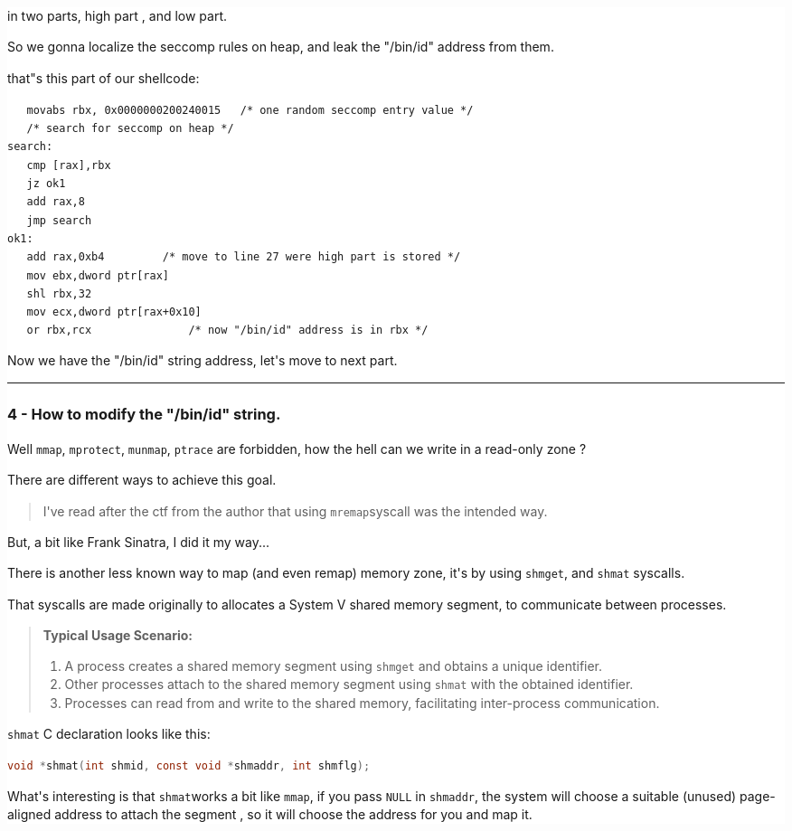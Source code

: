 in two parts, high part , and low part.

So we gonna localize the seccomp rules on heap, and leak the "/bin/id" address from them.

that"s this part of our shellcode:

```assembly
   movabs rbx, 0x0000000200240015   /* one random seccomp entry value */
   /* search for seccomp on heap */
search:
   cmp [rax],rbx
   jz ok1
   add rax,8
   jmp search
ok1:
   add rax,0xb4			/* move to line 27 were high part is stored */
   mov ebx,dword ptr[rax]
   shl rbx,32
   mov ecx,dword ptr[rax+0x10]
   or rbx,rcx				/* now "/bin/id" address is in rbx */
```

Now we have the "/bin/id" string address, let's move to next part.

------

### 4 - How to modify the "/bin/id" string.

Well `mmap`, `mprotect`, `munmap`, `ptrace` are forbidden, how the hell can we write in a read-only zone ?

There are different ways to achieve this goal.  

> I've read after the ctf from the author that using `mremap`syscall was the intended way.

But, a bit like Frank Sinatra, I did it my way...

There is another less known way to map (and even remap) memory zone, it's by using `shmget`, and `shmat` syscalls.

That syscalls are made originally to allocates a System V shared memory segment, to communicate between processes.

> **Typical Usage Scenario:**
>
> 1. A process creates a shared memory segment using `shmget` and obtains a unique identifier.
> 2. Other processes attach to the shared memory segment using `shmat` with the obtained identifier.
> 3. Processes can read from and write to the shared memory, facilitating inter-process communication.

`shmat` C declaration looks like this:

```c
void *shmat(int shmid, const void *shmaddr, int shmflg);
```

What's interesting is that `shmat`works a bit like `mmap`, if you pass `NULL` in `shmaddr`, the system will choose a suitable (unused) page-aligned address to attach the segment , so it will choose the address for you and map it.
